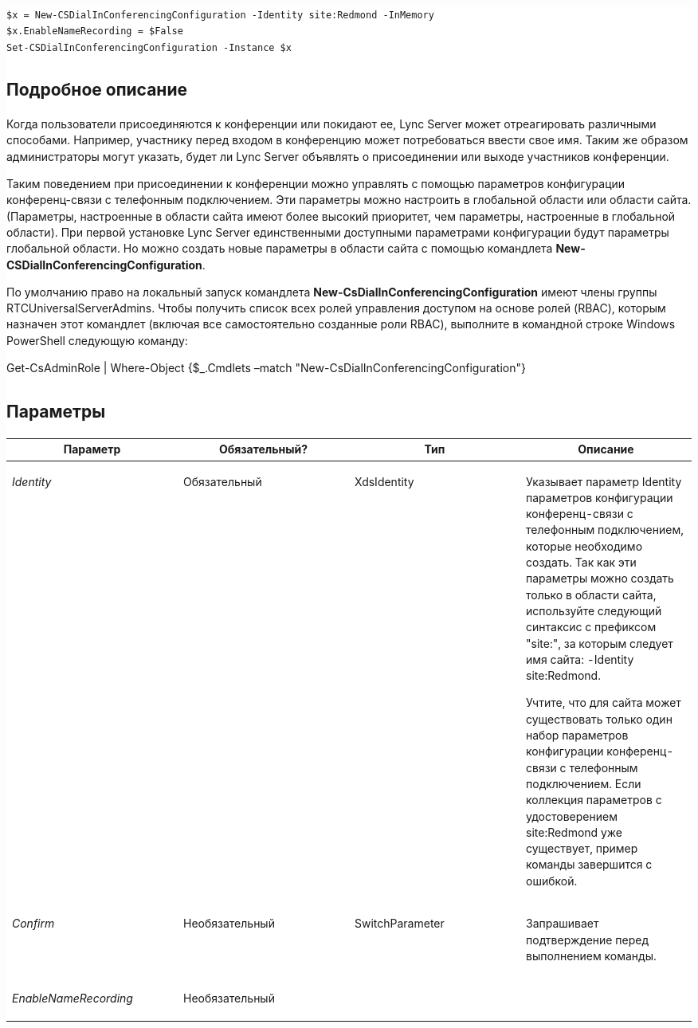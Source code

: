     $x = New-CSDialInConferencingConfiguration -Identity site:Redmond -InMemory
    $x.EnableNameRecording = $False
    Set-CSDialInConferencingConfiguration -Instance $x

## Подробное описание

Когда пользователи присоединяются к конференции или покидают ее, Lync Server может отреагировать различными способами. Например, участнику перед входом в конференцию может потребоваться ввести свое имя. Таким же образом администраторы могут указать, будет ли Lync Server объявлять о присоединении или выходе участников конференции.

Таким поведением при присоединении к конференции можно управлять с помощью параметров конфигурации конференц-связи с телефонным подключением. Эти параметры можно настроить в глобальной области или области сайта. (Параметры, настроенные в области сайта имеют более высокий приоритет, чем параметры, настроенные в глобальной области). При первой установке Lync Server единственными доступными параметрами конфигурации будут параметры глобальной области. Но можно создать новые параметры в области сайта с помощью командлета **New-CSDialInConferencingConfiguration**.

По умолчанию право на локальный запуск командлета **New-CsDialInConferencingConfiguration** имеют члены группы RTCUniversalServerAdmins. Чтобы получить список всех ролей управления доступом на основе ролей (RBAC), которым назначен этот командлет (включая все самостоятельно созданные роли RBAC), выполните в командной строке Windows PowerShell следующую команду:

Get-CsAdminRole | Where-Object {$\_.Cmdlets –match "New-CsDialInConferencingConfiguration"}

## Параметры


<table>
<colgroup>
<col style="width: 25%" />
<col style="width: 25%" />
<col style="width: 25%" />
<col style="width: 25%" />
</colgroup>
<thead>
<tr class="header">
<th>Параметр</th>
<th>Обязательный?</th>
<th>Тип</th>
<th>Описание</th>
</tr>
</thead>
<tbody>
<tr class="odd">
<td><p><em>Identity</em></p></td>
<td><p>Обязательный</p></td>
<td><p>XdsIdentity</p></td>
<td><p>Указывает параметр Identity параметров конфигурации конференц-связи с телефонным подключением, которые необходимо создать. Так как эти параметры можно создать только в области сайта, используйте следующий синтаксис с префиксом &quot;site:&quot;, за которым следует имя сайта: -Identity site:Redmond.</p>
<p>Учтите, что для сайта может существовать только один набор параметров конфигурации конференц-связи с телефонным подключением. Если коллекция параметров с удостоверением site:Redmond уже существует, пример команды завершится с ошибкой.</p></td>
</tr>
<tr class="even">
<td><p><em>Confirm</em></p></td>
<td><p>Необязательный</p></td>
<td><p>SwitchParameter</p></td>
<td><p>Запрашивает подтверждение перед выполнением команды.</p></td>
</tr>
<tr class="odd">
<td><p><em>EnableNameRecording</em></p></td>
<td><p>Необязательный</p></td>